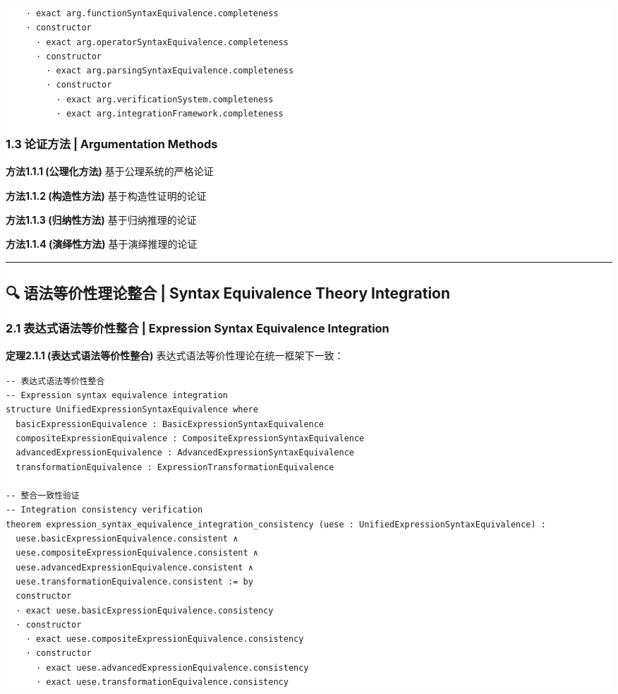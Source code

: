 ```lean
    · exact arg.functionSyntaxEquivalence.completeness
    · constructor
      · exact arg.operatorSyntaxEquivalence.completeness
      · constructor
        · exact arg.parsingSyntaxEquivalence.completeness
        · constructor
          · exact arg.verificationSystem.completeness
          · exact arg.integrationFramework.completeness
```

### 1.3 论证方法 | Argumentation Methods

**方法1.1.1 (公理化方法)** 基于公理系统的严格论证

**方法1.1.2 (构造性方法)** 基于构造性证明的论证

**方法1.1.3 (归纳性方法)** 基于归纳推理的论证

**方法1.1.4 (演绎性方法)** 基于演绎推理的论证

---

## 🔍 语法等价性理论整合 | Syntax Equivalence Theory Integration

### 2.1 表达式语法等价性整合 | Expression Syntax Equivalence Integration

**定理2.1.1 (表达式语法等价性整合)** 表达式语法等价性理论在统一框架下一致：

```lean
-- 表达式语法等价性整合
-- Expression syntax equivalence integration
structure UnifiedExpressionSyntaxEquivalence where
  basicExpressionEquivalence : BasicExpressionSyntaxEquivalence
  compositeExpressionEquivalence : CompositeExpressionSyntaxEquivalence
  advancedExpressionEquivalence : AdvancedExpressionSyntaxEquivalence
  transformationEquivalence : ExpressionTransformationEquivalence

-- 整合一致性验证
-- Integration consistency verification
theorem expression_syntax_equivalence_integration_consistency (uese : UnifiedExpressionSyntaxEquivalence) :
  uese.basicExpressionEquivalence.consistent ∧
  uese.compositeExpressionEquivalence.consistent ∧
  uese.advancedExpressionEquivalence.consistent ∧
  uese.transformationEquivalence.consistent := by
  constructor
  · exact uese.basicExpressionEquivalence.consistency
  · constructor
    · exact uese.compositeExpressionEquivalence.consistency
    · constructor
      · exact uese.advancedExpressionEquivalence.consistency
      · exact uese.transformationEquivalence.consistency
```
